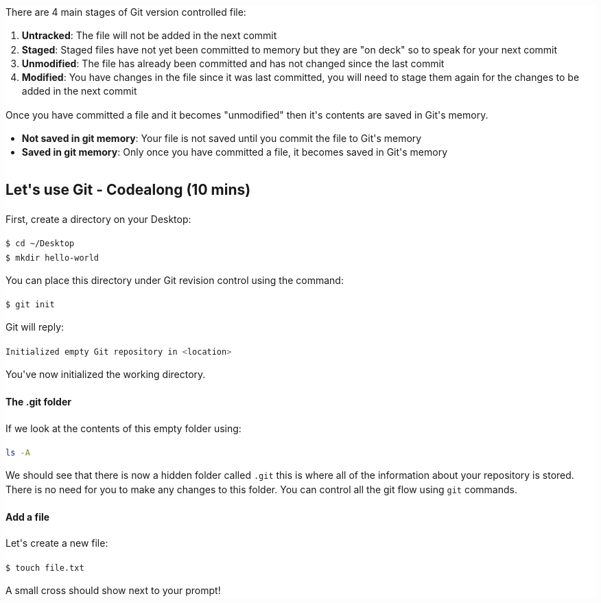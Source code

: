 There are 4 main stages of Git version controlled file:

1. **Untracked**: The file will not be added in the next commit
2. **Staged**: Staged files have not yet been committed to memory but they are "on deck" so to speak for your next commit
3. **Unmodified**: The file has already been committed and has not changed since the last commit
4. **Modified**: You have changes in the file since it was last committed, you will need to stage them again for the changes to be added in the next commit

Once you have committed a file and it becomes "unmodified" then it's contents are saved in Git's memory.

- **Not saved in git memory**: Your file is not saved until you commit the file to Git's memory
- **Saved in git memory**: Only once you have committed a file, it becomes saved in Git's memory


## Let's use Git - Codealong (10 mins)

First, create a directory on your Desktop:

```bash
$ cd ~/Desktop
$ mkdir hello-world
```

You can place this directory under Git revision control using the command:

```bash
$ git init
```

Git will reply:

```bash
Initialized empty Git repository in <location>
```

You've now initialized the working directory.

#### The .git folder

If we look at the contents of this empty folder using:

```bash
ls -A
```

We should see that there is now a hidden folder called `.git` this is where all of the information about your repository is stored. There is no need for you to make any changes to this folder. You can control all the git flow using `git` commands.

#### Add a file

Let's create a new file:

```bash
$ touch file.txt
```

A small cross should show next to your prompt!

